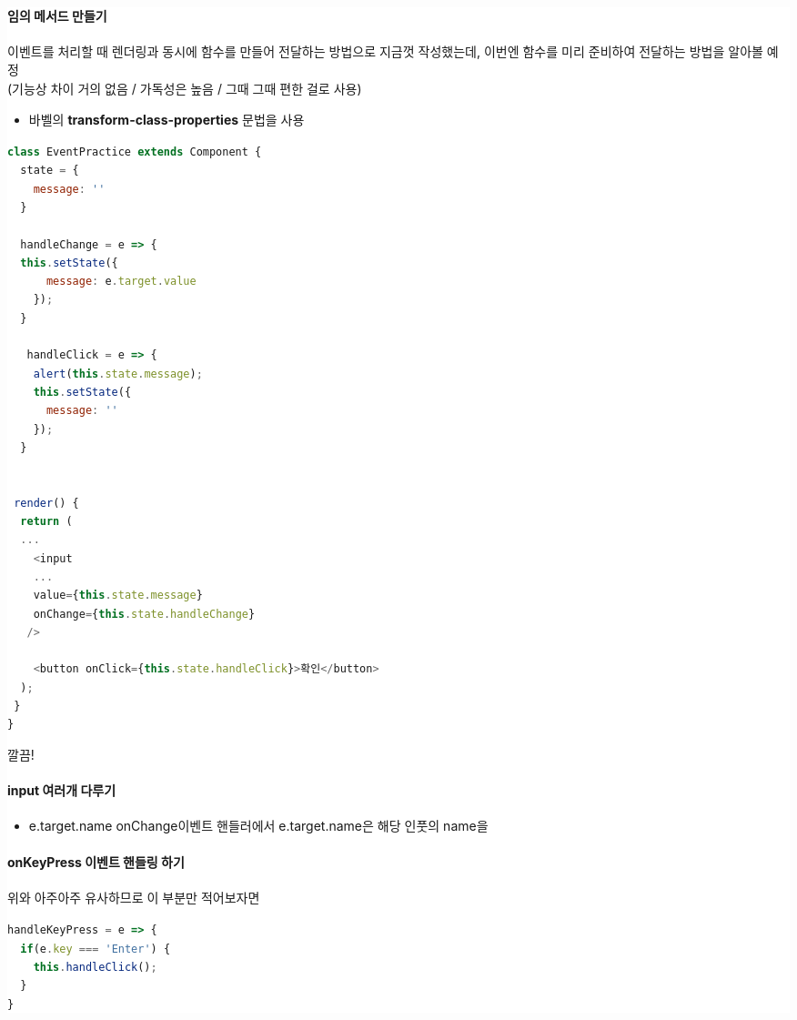 #### 임의 메서드 만들기
이벤트를 처리할 때 렌더링과 동시에 함수를 만들어 전달하는 방법으로 지금껏 작성했는데, 이번엔 함수를 미리 준비하여 전달하는 방법을 알아볼 예정  
(기능상 차이 거의 없음 / 가독성은 높음 / 그때 그때 편한 걸로 사용)
- 바벨의 **transform-class-properties** 문법을 사용
```js
class EventPractice extends Component {
  state = {
    message: ''
  }
  
  handleChange = e => {
  this.setState({
      message: e.target.value
    });
  }
  
   handleClick = e => {
    alert(this.state.message);
    this.setState({
      message: ''
    });
  }
 
 
 render() {
  return (
  ...
    <input
    ...
    value={this.state.message}
    onChange={this.state.handleChange}
   />
  
    <button onClick={this.state.handleClick}>확인</button>
  );
 }
}

```
깔끔!  

#### input 여러개 다루기
- e.target.name
  onChange이벤트 핸들러에서 e.target.name은 해당 인풋의 name을 

#### onKeyPress 이벤트 핸들링 하기
위와 아주아주 유사하므로 이 부분만 적어보자면
```js
handleKeyPress = e => {
  if(e.key === 'Enter') {
    this.handleClick();
  }
}
```
